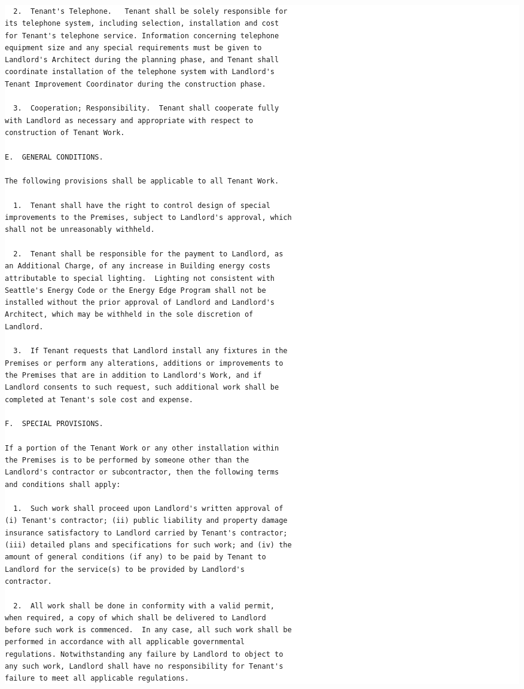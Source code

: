       2.  Tenant's Telephone.   Tenant shall be solely responsible for  
    its telephone system, including selection, installation and cost  
    for Tenant's telephone service. Information concerning telephone  
    equipment size and any special requirements must be given to  
    Landlord's Architect during the planning phase, and Tenant shall  
    coordinate installation of the telephone system with Landlord's  
    Tenant Improvement Coordinator during the construction phase.  
  
      3.  Cooperation; Responsibility.  Tenant shall cooperate fully  
    with Landlord as necessary and appropriate with respect to  
    construction of Tenant Work.  
  
    E.  GENERAL CONDITIONS.  
  
    The following provisions shall be applicable to all Tenant Work.  
  
      1.  Tenant shall have the right to control design of special  
    improvements to the Premises, subject to Landlord's approval, which  
    shall not be unreasonably withheld.  
  
      2.  Tenant shall be responsible for the payment to Landlord, as  
    an Additional Charge, of any increase in Building energy costs  
    attributable to special lighting.  Lighting not consistent with  
    Seattle's Energy Code or the Energy Edge Program shall not be  
    installed without the prior approval of Landlord and Landlord's  
    Architect, which may be withheld in the sole discretion of  
    Landlord.  
  
      3.  If Tenant requests that Landlord install any fixtures in the  
    Premises or perform any alterations, additions or improvements to  
    the Premises that are in addition to Landlord's Work, and if  
    Landlord consents to such request, such additional work shall be  
    completed at Tenant's sole cost and expense.  
  
    F.  SPECIAL PROVISIONS.  
  
    If a portion of the Tenant Work or any other installation within  
    the Premises is to be performed by someone other than the  
    Landlord's contractor or subcontractor, then the following terms  
    and conditions shall apply:  
  
      1.  Such work shall proceed upon Landlord's written approval of  
    (i) Tenant's contractor; (ii) public liability and property damage  
    insurance satisfactory to Landlord carried by Tenant's contractor;  
    (iii) detailed plans and specifications for such work; and (iv) the  
    amount of general conditions (if any) to be paid by Tenant to  
    Landlord for the service(s) to be provided by Landlord's  
    contractor.  
  
      2.  All work shall be done in conformity with a valid permit,  
    when required, a copy of which shall be delivered to Landlord  
    before such work is commenced.  In any case, all such work shall be  
    performed in accordance with all applicable governmental  
    regulations. Notwithstanding any failure by Landlord to object to  
    any such work, Landlord shall have no responsibility for Tenant's  
    failure to meet all applicable regulations.  
  